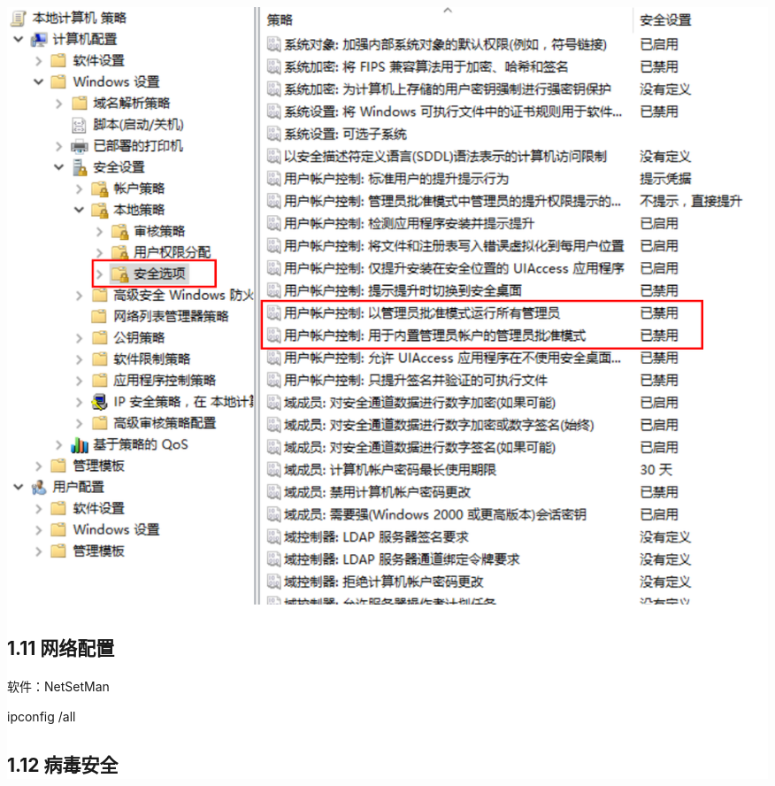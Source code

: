 <img src="..\插图\image-20200915222348510.png"/>

## 1.11 网络配置

软件：NetSetMan

ipconfig /all

## 1.12 病毒安全
